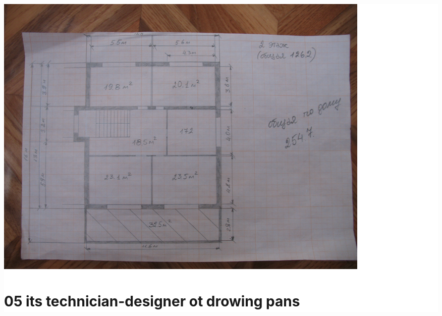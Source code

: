 <img src="https://raw.githubusercontent.com/dotignore/Raspberry/master/differents_things/projects/22_Cottage/04.JPG" alt="" data-canonical-src="" width="700" />

# 05 its technician-designer ot drowing pans